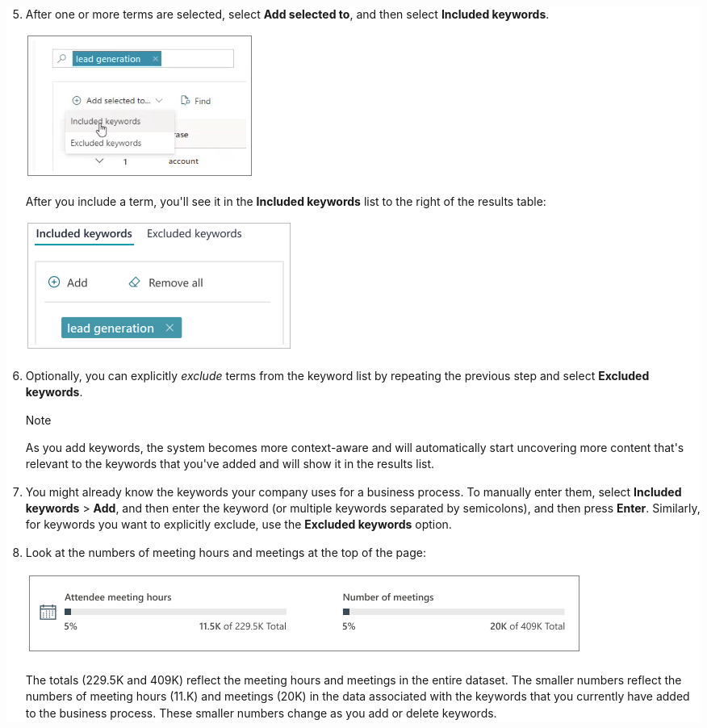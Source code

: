 5. After one or more terms are selected, select **Add selected to**, and then select **Included keywords**.

   ![Add terms to list.](../images/wpa/tutorials/add-terms-to-2.png)

   After you include a term, you'll see it in the **Included keywords** list to the right of the results table:

   ![Term added to list.](../images/wpa/tutorials/added-to-list-50-2.png)

6. Optionally, you can explicitly _exclude_ terms from the keyword list by repeating the previous step and select **Excluded keywords**.

   >[!Note]
   >As you add keywords, the system becomes more context-aware and will automatically start uncovering more content that's relevant to the keywords that you've added and will show it in the results list.  

7. You might already know the keywords your company uses for a business process. To manually enter them, select **Included keywords** > **Add**, and then enter the keyword (or multiple keywords separated by semicolons), and then press **Enter**. Similarly, for keywords you want to explicitly exclude, use the **Excluded keywords** option.
8. Look at the numbers of meeting hours and meetings at the top of the page:

   ![Meeting hours.](../images/wpa/tutorials/meeting-hours.png)

   The totals (229.5K and 409K) reflect the meeting hours and meetings in the entire dataset. The smaller numbers reflect the numbers of meeting hours (11.K) and meetings (20K) in the data associated with the keywords that you currently have added to the business process. These smaller numbers change as you add or delete keywords.
